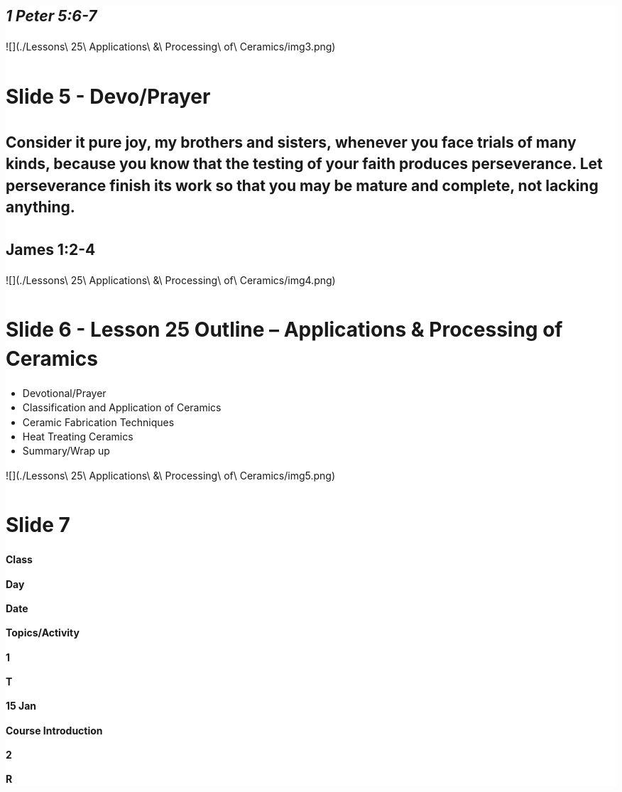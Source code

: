 ## _1 Peter 5:6-7_

![](./Lessons\ 25\ Applications\ &\ Processing\ of\ Ceramics/img3.png)


# Slide 5 - **Devo/Prayer**

## Consider it pure joy, my brothers and sisters, whenever you face trials of many kinds, because you know that the testing of your faith produces perseverance. Let perseverance finish its work so that you may be mature and complete, not lacking anything.

## **James 1:2-4**

![](./Lessons\ 25\ Applications\ &\ Processing\ of\ Ceramics/img4.png)


# Slide 6 - **Lesson 25 Outline – Applications & Processing of Ceramics**

- Devotional/Prayer
- Classification and Application of Ceramics
- Ceramic Fabrication Techniques
- Heat Treating Ceramics
- Summary/Wrap up

![](./Lessons\ 25\ Applications\ &\ Processing\ of\ Ceramics/img5.png)

# Slide 7

**Class**

**Day**

**Date**

**Topics/Activity**

**1**

**T**

**15 Jan**

**Course Introduction**

**2**

**R**
